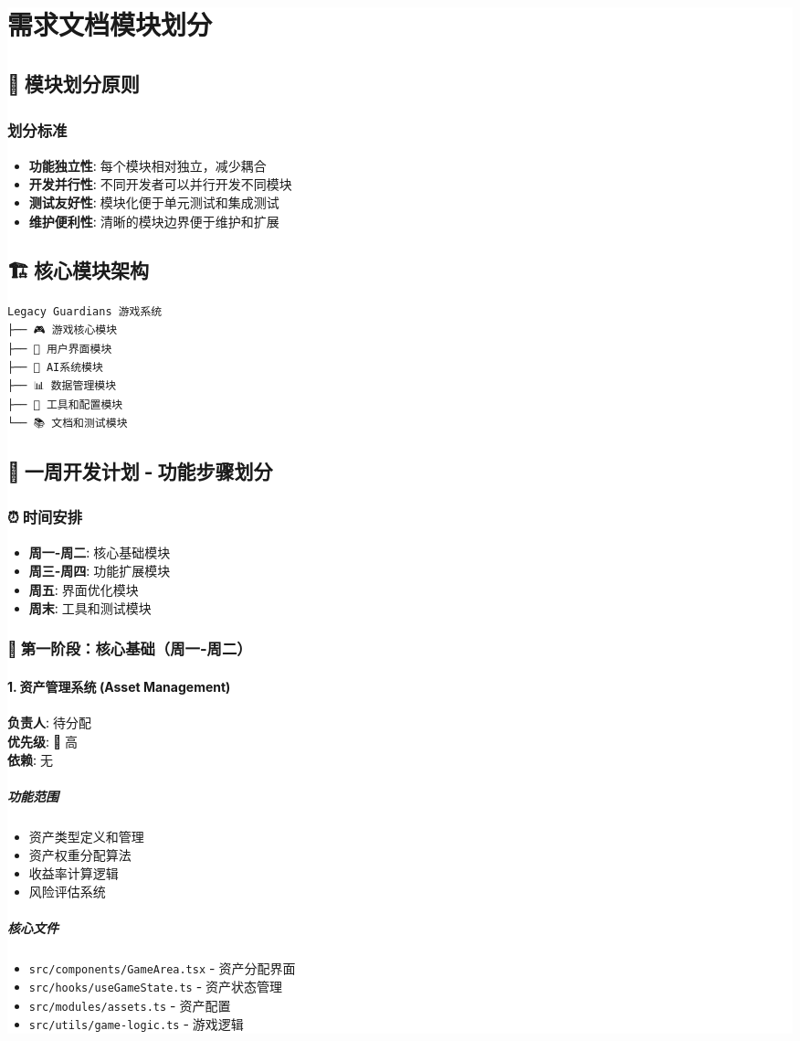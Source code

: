 # 需求文档模块划分

## 🎯 **模块划分原则**

### 划分标准
- **功能独立性**: 每个模块相对独立，减少耦合
- **开发并行性**: 不同开发者可以并行开发不同模块
- **测试友好性**: 模块化便于单元测试和集成测试
- **维护便利性**: 清晰的模块边界便于维护和扩展

## 🏗️ **核心模块架构**

```
Legacy Guardians 游戏系统
├── 🎮 游戏核心模块
├── 🎨 用户界面模块
├── 🧠 AI系统模块
├── 📊 数据管理模块
├── 🔧 工具和配置模块
└── 📚 文档和测试模块
```

## 🚀 **一周开发计划 - 功能步骤划分**

### ⏰ **时间安排**
- **周一-周二**: 核心基础模块
- **周三-周四**: 功能扩展模块  
- **周五**: 界面优化模块
- **周末**: 工具和测试模块

### 🔴 **第一阶段：核心基础（周一-周二）**

#### 1. 资产管理系统 (Asset Management)
**负责人**: 待分配  
**优先级**: 🔴 高  
**依赖**: 无

##### 功能范围
- 资产类型定义和管理
- 资产权重分配算法
- 收益率计算逻辑
- 风险评估系统

##### 核心文件
- `src/components/GameArea.tsx` - 资产分配界面
- `src/hooks/useGameState.ts` - 资产状态管理
- `src/modules/assets.ts` - 资产配置
- `src/utils/game-logic.ts` - 游戏逻辑
